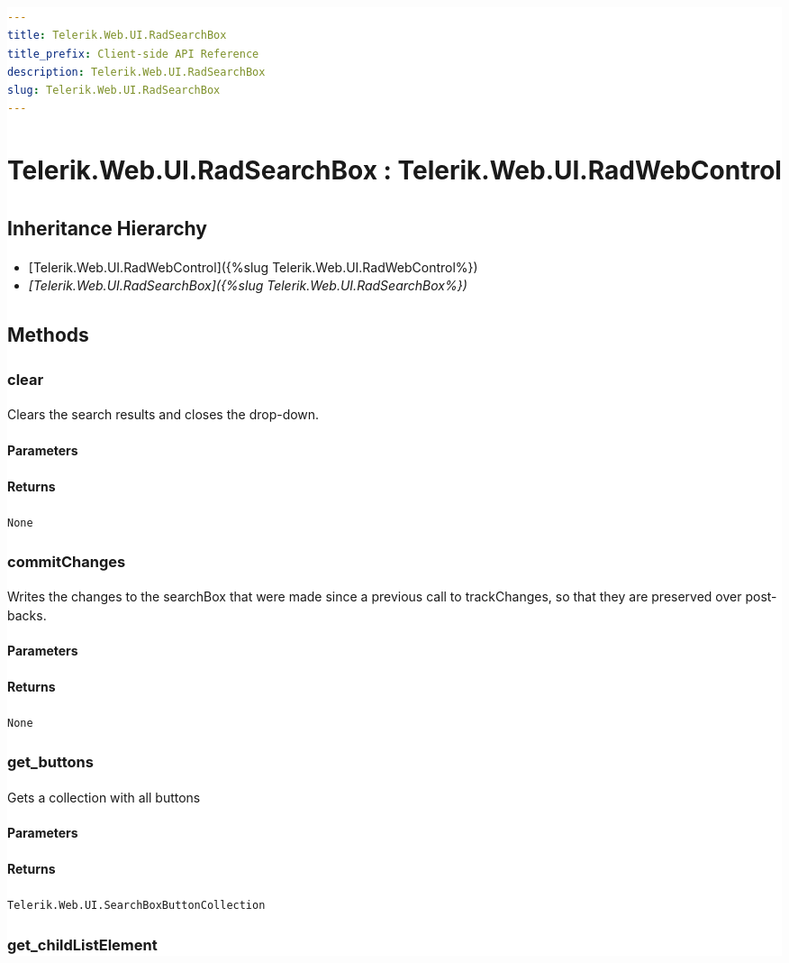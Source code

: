 ```yaml
---
title: Telerik.Web.UI.RadSearchBox
title_prefix: Client-side API Reference
description: Telerik.Web.UI.RadSearchBox
slug: Telerik.Web.UI.RadSearchBox
---
```


# Telerik.Web.UI.RadSearchBox : Telerik.Web.UI.RadWebControl 

## Inheritance Hierarchy

* [Telerik.Web.UI.RadWebControl]({%slug Telerik.Web.UI.RadWebControl%})
* *[Telerik.Web.UI.RadSearchBox]({%slug Telerik.Web.UI.RadSearchBox%})*


## Methods

### clear

Clears the search results and closes the drop-down.

#### Parameters

#### Returns

`None` 

### commitChanges

Writes the changes to the searchBox that were made since a previous call to trackChanges, so that they are preserved over post-backs.

#### Parameters

#### Returns

`None` 

### get_buttons

Gets a collection with all buttons

#### Parameters

#### Returns

`Telerik.Web.UI.SearchBoxButtonCollection` 

### get_childListElement
